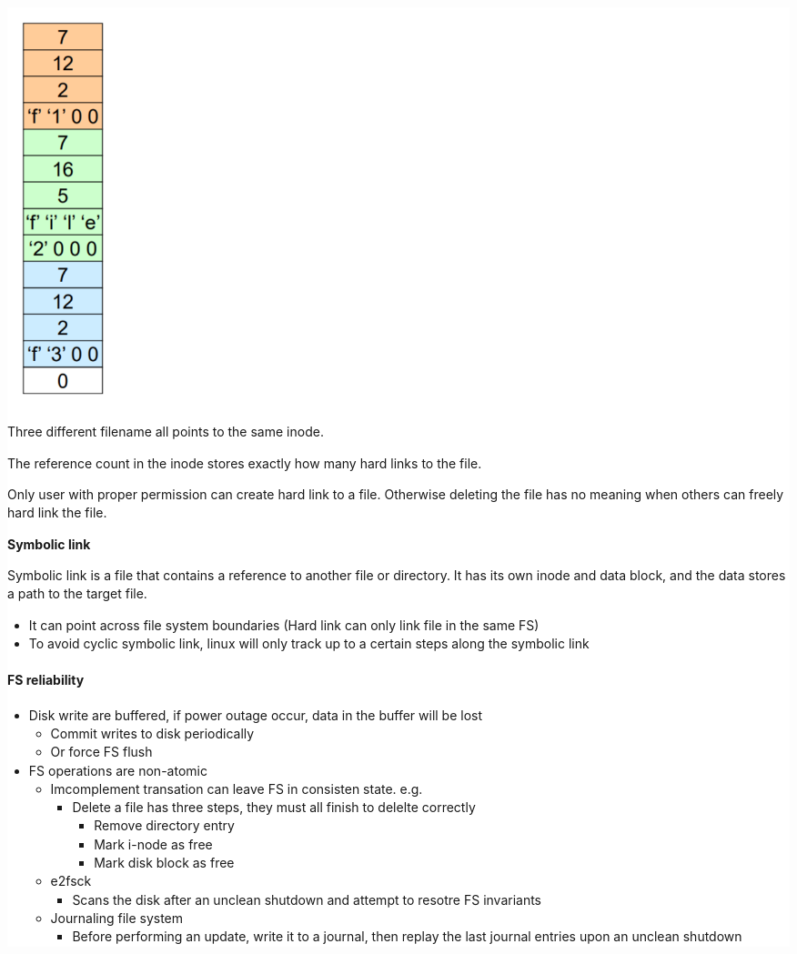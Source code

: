 <img src="Operating System.assets/image-20210320144124574.png" alt="image-20210320144124574" style="zoom:67%;" />

Three different filename all points to the same inode.

The reference count in the inode stores exactly how many hard links to the file.

Only user with proper permission can create hard link to a file. Otherwise deleting the file has no meaning when others can freely hard link the file.

**Symbolic link**

Symbolic link is a file that contains a reference to another file or directory. It has its own inode and data block, and the data stores a path to the target file.

* It can point across file system boundaries (Hard link can only link file in the same FS)
* To avoid cyclic symbolic link, linux will only track up to a certain steps along the symbolic link

#### FS reliability

* Disk write are buffered, if power outage occur, data in the buffer will be lost
    * Commit writes to disk periodically
    * Or force FS flush
* FS operations are non-atomic
    * Imcomplement transation can leave FS in consisten state. e.g.
        * Delete a file has three steps, they must all finish to delelte correctly
            * Remove directory entry
            * Mark i-node as free
            * Mark disk block as free
    * e2fsck
        * Scans the disk after an unclean shutdown and attempt to resotre FS invariants
    * Journaling file system
        * Before performing an update, write it to a journal, then replay the last journal entries upon an unclean shutdown